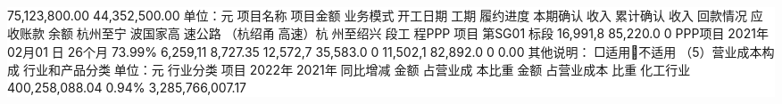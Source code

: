 75,123,800.00
44,352,500.00
单位：元
项目名称
项目金额
业务模式
开工日期
工期
履约进度
本期确认
收入
累计确认
收入
回款情况
应收账款
余额
杭州至宁
波国家高
速公路
（杭绍甬
高速）杭
州至绍兴
段工
程PPP
项目
第SG01
标段
16,991,8
85,220.0
0
PPP项目
2021年
02月01
日
26个月
73.99%
6,259,11
8,727.35
12,572,7
35,583.0
0
11,502,1
82,892.0
0
0.00
其他说明：
□适用不适用
（5）营业成本构成
行业和产品分类
单位：元
行业分类
项目
2022年
2021年
同比增减
金额
占营业成
本比重
金额
占营业成本
比重
化工行业400,258,088.04
0.94%
3,285,766,007.17